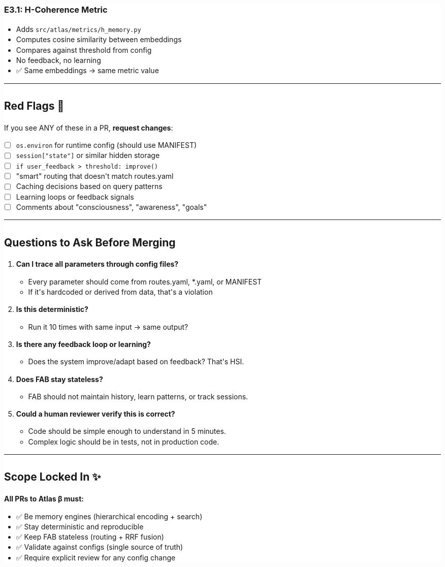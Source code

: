 ### E3.1: H-Coherence Metric
- Adds `src/atlas/metrics/h_memory.py`
- Computes cosine similarity between embeddings
- Compares against threshold from config
- No feedback, no learning
- ✅ Same embeddings → same metric value

---

## Red Flags 🚩

If you see ANY of these in a PR, **request changes**:

- [ ] `os.environ` for runtime config (should use MANIFEST)
- [ ] `session["state"]` or similar hidden storage
- [ ] `if user_feedback > threshold: improve()`
- [ ] "smart" routing that doesn't match routes.yaml
- [ ] Caching decisions based on query patterns
- [ ] Learning loops or feedback signals
- [ ] Comments about "consciousness", "awareness", "goals"

---

## Questions to Ask Before Merging

1. **Can I trace all parameters through config files?**
   - Every parameter should come from routes.yaml, *.yaml, or MANIFEST
   - If it's hardcoded or derived from data, that's a violation

2. **Is this deterministic?**
   - Run it 10 times with same input → same output?

3. **Is there any feedback loop or learning?**
   - Does the system improve/adapt based on feedback? That's HSI.

4. **Does FAB stay stateless?**
   - FAB should not maintain history, learn patterns, or track sessions.

5. **Could a human reviewer verify this is correct?**
   - Code should be simple enough to understand in 5 minutes.
   - Complex logic should be in tests, not in production code.

---

## Scope Locked In ✨

**All PRs to Atlas β must:**
- ✅ Be memory engines (hierarchical encoding + search)
- ✅ Stay deterministic and reproducible
- ✅ Keep FAB stateless (routing + RRF fusion)
- ✅ Validate against configs (single source of truth)
- ✅ Require explicit review for any config change
